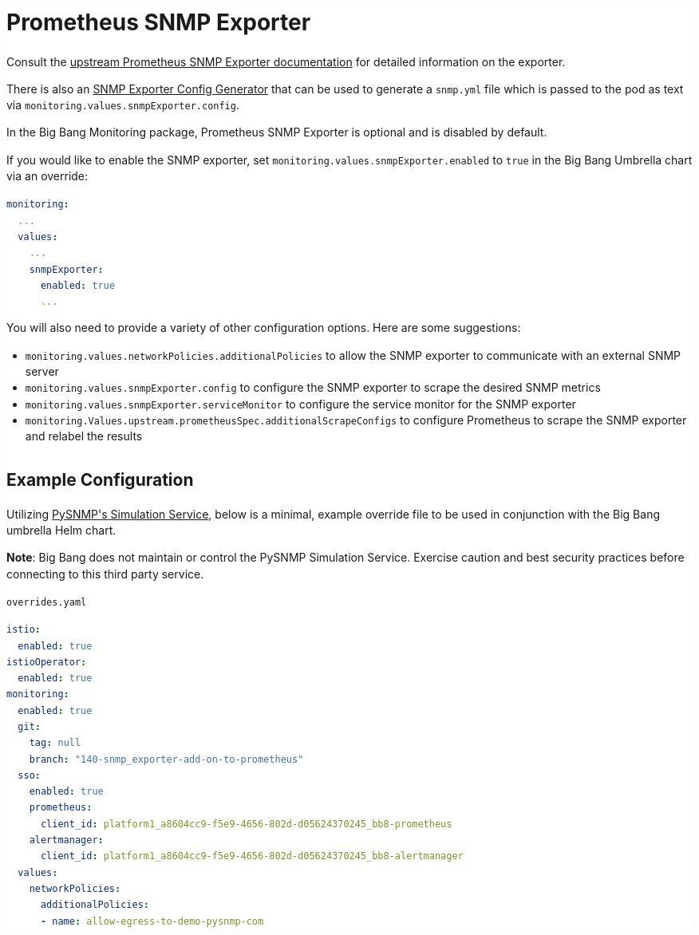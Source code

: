# Prometheus SNMP Exporter

Consult the [upstream Prometheus SNMP Exporter documentation](https://github.com/prometheus/snmp_exporter/blob/main/README.md) for detailed information on the exporter.

There is also an [SNMP Exporter Config Generator](https://github.com/prometheus/snmp_exporter/blob/main/generator/README.md) that can be used to generate a `snmp.yml` file which is passed to the pod as text via `monitoring.values.snmpExporter.config`.

In the Big Bang Monitoring package, Prometheus SNMP Exporter is optional and is disabled by default.

If you would like to enable the SNMP exporter, set `monitoring.values.snmpExporter.enabled` to `true` in the Big Bang Umbrella chart via an override:

```yaml
monitoring:
  ...
  values:
    ...
    snmpExporter:
      enabled: true
      ...
```

You will also need to provide a variety of other configuration options. Here are some suggestions:

- `monitoring.values.networkPolicies.additionalPolicies` to allow the SNMP exporter to communicate with an external SNMP server
- `monitoring.values.snmpExporter.config` to configure the SNMP exporter to scrape the desired SNMP metrics
- `monitoring.values.snmpExporter.serviceMonitor` to configure the service monitor for the SNMP exporter
- `monitoring.Values.upstream.prometheusSpec.additionalScrapeConfigs` to configure Prometheus to scrape the SNMP exporter and relabel the results

## Example Configuration

Utilizing [PySNMP's Simulation Service](https://www.pysnmp.com/snmp-simulation-service#simulated-data), below is a minimal, example override file to be used in conjunction with the Big Bang umbrella Helm chart.

**Note**: Big Bang does not maintain or control the PySNMP Simulation Service. Exercise caution and best security practices before connecting to this third party service.

```overrides.yaml```

```yaml
istio:
  enabled: true
istioOperator:
  enabled: true
monitoring:
  enabled: true
  git:
    tag: null
    branch: "140-snmp_exporter-add-on-to-prometheus"
  sso:
    enabled: true
    prometheus:
      client_id: platform1_a8604cc9-f5e9-4656-802d-d05624370245_bb8-prometheus
    alertmanager:
      client_id: platform1_a8604cc9-f5e9-4656-802d-d05624370245_bb8-alertmanager
  values:
    networkPolicies:
      additionalPolicies:
      - name: allow-egress-to-demo-pysnmp-com
```
